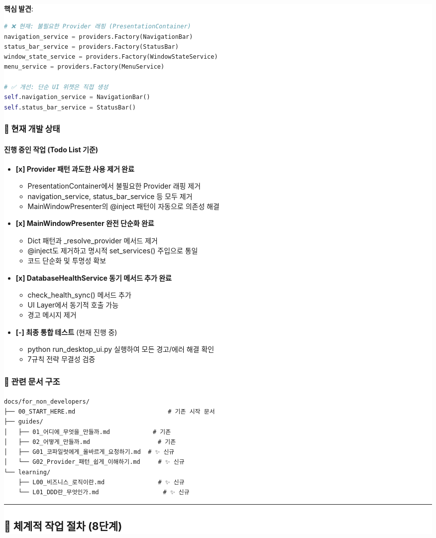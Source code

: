 **핵심 발견**:

```python
# ❌ 현재: 불필요한 Provider 래핑 (PresentationContainer)
navigation_service = providers.Factory(NavigationBar)
status_bar_service = providers.Factory(StatusBar)
window_state_service = providers.Factory(WindowStateService)
menu_service = providers.Factory(MenuService)

# ✅ 개선: 단순 UI 위젯은 직접 생성
self.navigation_service = NavigationBar()
self.status_bar_service = StatusBar()
```

### 🚨 현재 개발 상태

#### 진행 중인 작업 (Todo List 기준)

- **[x] Provider 패턴 과도한 사용 제거 완료**
  - PresentationContainer에서 불필요한 Provider 래핑 제거
  - navigation_service, status_bar_service 등 모두 제거
  - MainWindowPresenter의 @inject 패턴이 자동으로 의존성 해결

- **[x] MainWindowPresenter 완전 단순화 완료**
  - Dict 패턴과 _resolve_provider 메서드 제거
  - @inject도 제거하고 명시적 set_services() 주입으로 통일
  - 코드 단순화 및 투명성 확보

- **[x] DatabaseHealthService 동기 메서드 추가 완료**
  - check_health_sync() 메서드 추가
  - UI Layer에서 동기적 호출 가능
  - 경고 메시지 제거

- **[-] 최종 통합 테스트** (현재 진행 중)
  - python run_desktop_ui.py 실행하여 모든 경고/에러 해결 확인
  - 7규칙 전략 무결성 검증

### 📁 관련 문서 구조

```
docs/for_non_developers/
├── 00_START_HERE.md                          # 기존 시작 문서
├── guides/
│   ├── 01_어디에_무엇을_만들까.md            # 기존
│   ├── 02_어떻게_만들까.md                   # 기존
│   ├── G01_코파일럿에게_올바르게_요청하기.md  # ✨ 신규
│   └── G02_Provider_패턴_쉽게_이해하기.md     # ✨ 신규
└── learning/
    ├── L00_비즈니스_로직이란.md               # ✨ 신규
    └── L01_DDD란_무엇인가.md                  # ✨ 신규
```

---

## 🔄 체계적 작업 절차 (8단계)
